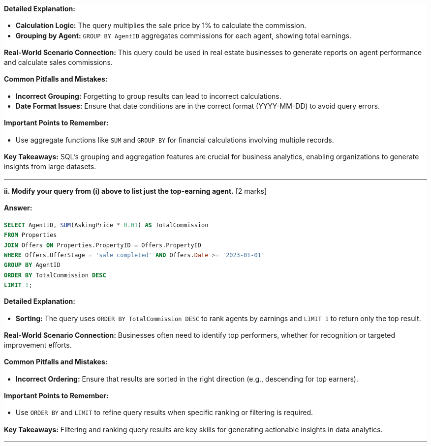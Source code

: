 **Detailed Explanation:**
- **Calculation Logic:** The query multiplies the sale price by 1% to calculate the commission.
- **Grouping by Agent:** `GROUP BY AgentID` aggregates commissions for each agent, showing total earnings.

**Real-World Scenario Connection:**
This query could be used in real estate businesses to generate reports on agent performance and calculate sales commissions.

**Common Pitfalls and Mistakes:**
- **Incorrect Grouping:** Forgetting to group results can lead to incorrect calculations.
- **Date Format Issues:** Ensure that date conditions are in the correct format (YYYY-MM-DD) to avoid query errors.

**Important Points to Remember:**
- Use aggregate functions like `SUM` and `GROUP BY` for financial calculations involving multiple records.

**Key Takeaways:**
SQL’s grouping and aggregation features are crucial for business analytics, enabling organizations to generate insights from large datasets.

---

**ii. Modify your query from (i) above to list just the top-earning agent.** [2 marks]

**Answer:**
```sql
SELECT AgentID, SUM(AskingPrice * 0.01) AS TotalCommission
FROM Properties
JOIN Offers ON Properties.PropertyID = Offers.PropertyID
WHERE Offers.OfferStage = 'sale completed' AND Offers.Date >= '2023-01-01'
GROUP BY AgentID
ORDER BY TotalCommission DESC
LIMIT 1;
```

**Detailed Explanation:**
- **Sorting:** The query uses `ORDER BY TotalCommission DESC` to rank agents by earnings and `LIMIT 1` to return only the top result.

**Real-World Scenario Connection:**
Businesses often need to identify top performers, whether for recognition or targeted improvement efforts.

**Common Pitfalls and Mistakes:**
- **Incorrect Ordering:** Ensure that results are sorted in the right direction (e.g., descending for top earners).

**Important Points to Remember:**
- Use `ORDER BY` and `LIMIT` to refine query results when specific ranking or filtering is required.

**Key Takeaways:**
Filtering and ranking query results are key skills for generating actionable insights in data analytics.

---